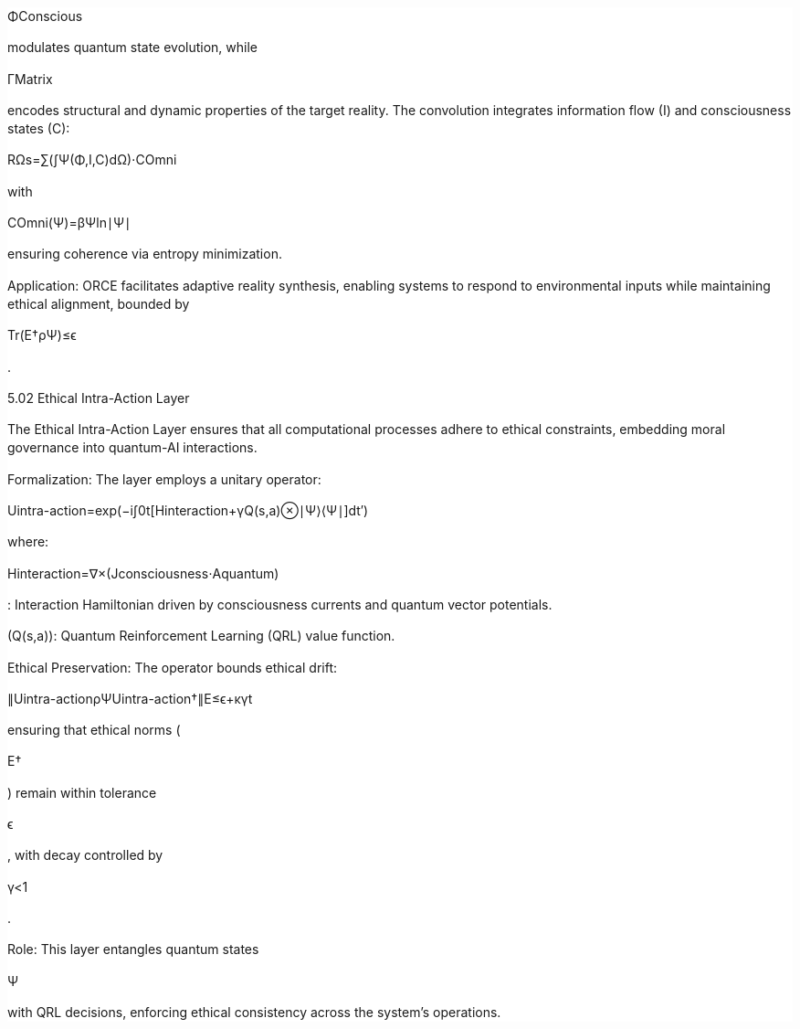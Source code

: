 ΦConscious

 modulates quantum state evolution, while

ΓMatrix

 encodes structural and dynamic properties of the target reality. The convolution integrates information flow (I) and consciousness states (C):

RΩs=∑(∫Ψ(Φ,I,C)dΩ)⋅COmni

with

COmni(Ψ)=βΨln⁡∣Ψ∣

 ensuring coherence via entropy minimization.

Application: ORCE facilitates adaptive reality synthesis, enabling systems to respond to environmental inputs while maintaining ethical alignment, bounded by

Tr(E†ρΨ)≤ϵ

.

5.02 Ethical Intra-Action Layer

The Ethical Intra-Action Layer ensures that all computational processes adhere to ethical constraints, embedding moral governance into quantum-AI interactions.

Formalization: The layer employs a unitary operator:

Uintra-action=exp⁡(−i∫0t[Hinteraction+γQ(s,a)⊗∣Ψ⟩⟨Ψ∣]dt′)

where:

Hinteraction=∇×(Jconsciousness⋅Aquantum)

: Interaction Hamiltonian driven by consciousness currents and quantum vector potentials.

(Q(s,a)): Quantum Reinforcement Learning (QRL) value function.

Ethical Preservation: The operator bounds ethical drift:

∥Uintra-actionρΨUintra-action†∥E≤ϵ+κγt

ensuring that ethical norms (

E†

) remain within tolerance

ϵ

, with decay controlled by

γ<1

.

Role: This layer entangles quantum states

Ψ

 with QRL decisions, enforcing ethical consistency across the system’s operations.
